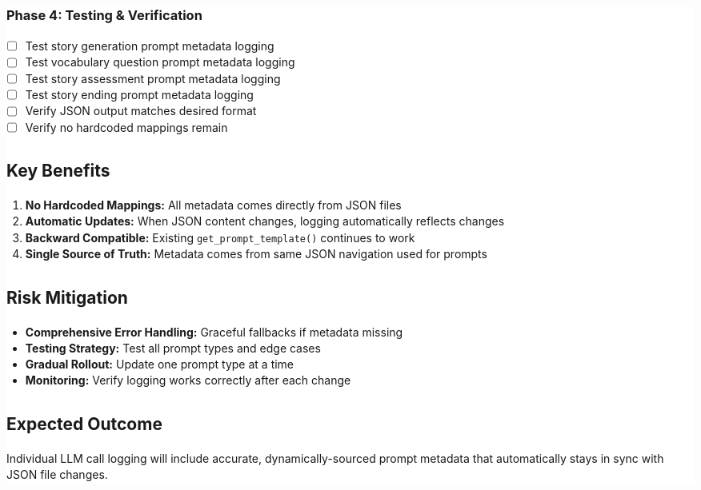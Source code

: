 ### **Phase 4: Testing & Verification**
- [ ] Test story generation prompt metadata logging
- [ ] Test vocabulary question prompt metadata logging
- [ ] Test story assessment prompt metadata logging
- [ ] Test story ending prompt metadata logging
- [ ] Verify JSON output matches desired format
- [ ] Verify no hardcoded mappings remain

## Key Benefits

1. **No Hardcoded Mappings:** All metadata comes directly from JSON files
2. **Automatic Updates:** When JSON content changes, logging automatically reflects changes
3. **Backward Compatible:** Existing `get_prompt_template()` continues to work
4. **Single Source of Truth:** Metadata comes from same JSON navigation used for prompts

## Risk Mitigation

- **Comprehensive Error Handling:** Graceful fallbacks if metadata missing
- **Testing Strategy:** Test all prompt types and edge cases
- **Gradual Rollout:** Update one prompt type at a time
- **Monitoring:** Verify logging works correctly after each change

## Expected Outcome

Individual LLM call logging will include accurate, dynamically-sourced prompt metadata that automatically stays in sync with JSON file changes.